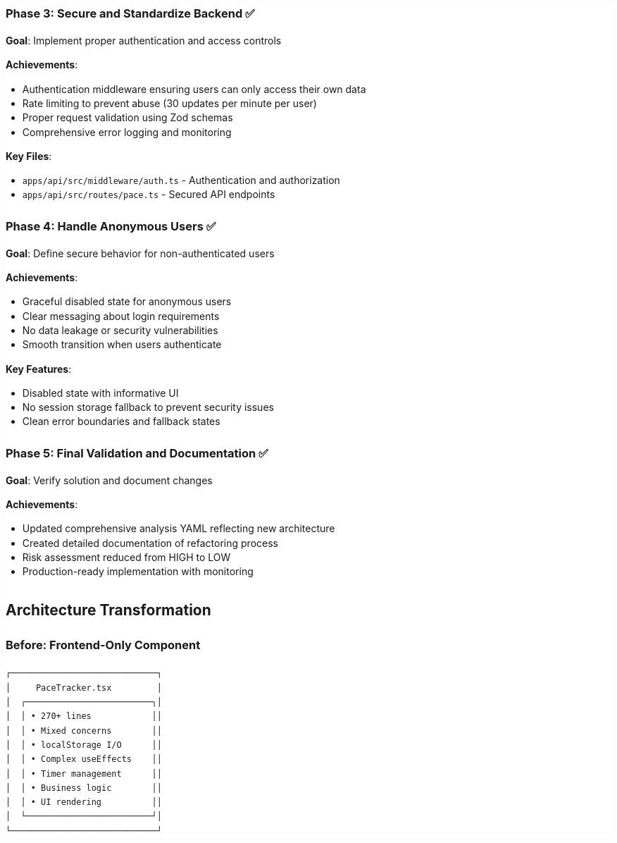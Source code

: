### Phase 3: Secure and Standardize Backend ✅
**Goal**: Implement proper authentication and access controls

**Achievements**:
- Authentication middleware ensuring users can only access their own data
- Rate limiting to prevent abuse (30 updates per minute per user)
- Proper request validation using Zod schemas
- Comprehensive error logging and monitoring

**Key Files**:
- `apps/api/src/middleware/auth.ts` - Authentication and authorization
- `apps/api/src/routes/pace.ts` - Secured API endpoints

### Phase 4: Handle Anonymous Users ✅
**Goal**: Define secure behavior for non-authenticated users

**Achievements**:
- Graceful disabled state for anonymous users
- Clear messaging about login requirements
- No data leakage or security vulnerabilities
- Smooth transition when users authenticate

**Key Features**:
- Disabled state with informative UI
- No session storage fallback to prevent security issues
- Clean error boundaries and fallback states

### Phase 5: Final Validation and Documentation ✅
**Goal**: Verify solution and document changes

**Achievements**:
- Updated comprehensive analysis YAML reflecting new architecture
- Created detailed documentation of refactoring process
- Risk assessment reduced from HIGH to LOW
- Production-ready implementation with monitoring

## Architecture Transformation

### Before: Frontend-Only Component
```
┌─────────────────────────────┐
│     PaceTracker.tsx         │
│  ┌─────────────────────────┐│
│  │ • 270+ lines            ││
│  │ • Mixed concerns        ││
│  │ • localStorage I/O      ││
│  │ • Complex useEffects    ││
│  │ • Timer management      ││
│  │ • Business logic        ││
│  │ • UI rendering          ││
│  └─────────────────────────┘│
└─────────────────────────────┘
```
